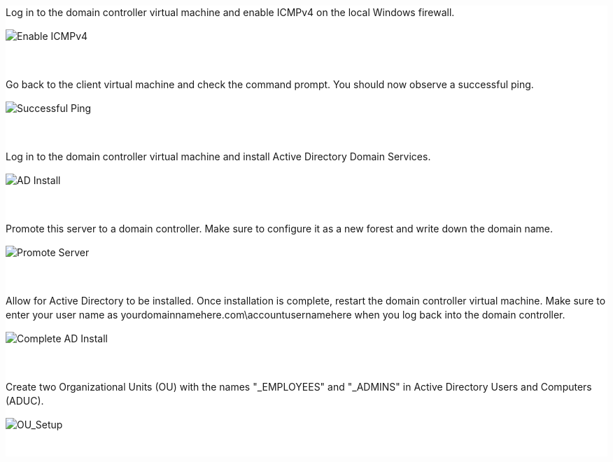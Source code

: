 <p>
Log in to the domain controller virtual machine and enable ICMPv4 on the local Windows firewall.
</p>
<p>
<img src="https://i.imgur.com/TvzGDD4.png" height="70%" width="70%" alt="Enable ICMPv4"/>
</p>
<br />

<p>
Go back to the client virtual machine and check the command prompt. You should now observe a successful ping.
<p>
<img src="https://i.imgur.com/fmbAUAg.png" height="70%" width="70%" alt="Successful Ping"/>
</p>
<br />

<p>
Log in to the domain controller virtual machine and install Active Directory Domain Services.
</p>
<p>
<img src="https://i.imgur.com/5b07V1T.png" height="70%" width="70%" alt="AD Install"/>
</p>
<br />

<p>
Promote this server to a domain controller. Make sure to configure it as a new forest and write down the domain name.
</p>
<p>
<img src="https://i.imgur.com/MwY6Hjm.png" height="70%" width="70%" alt="Promote Server"/>
</p>
<br />

<p>
Allow for Active Directory to be installed. Once installation is complete, restart the domain controller virtual machine. 
Make sure to enter your user name as yourdomainnamehere.com\accountusernamehere when you log back into the domain controller. 
</p>
<p>
<img src="https://i.imgur.com/g6tQX3C.png" height="70%" width="70%" alt="Complete AD Install"/>
</p>
<br />

<p>
Create two Organizational Units (OU) with the names "_EMPLOYEES" and "_ADMINS" in Active Directory Users and Computers (ADUC).
</p>
<p>
<img src="https://i.imgur.com/BLEvF7l.png" height="70%" width="70%" alt="OU_Setup"/>
</p>
<br />
